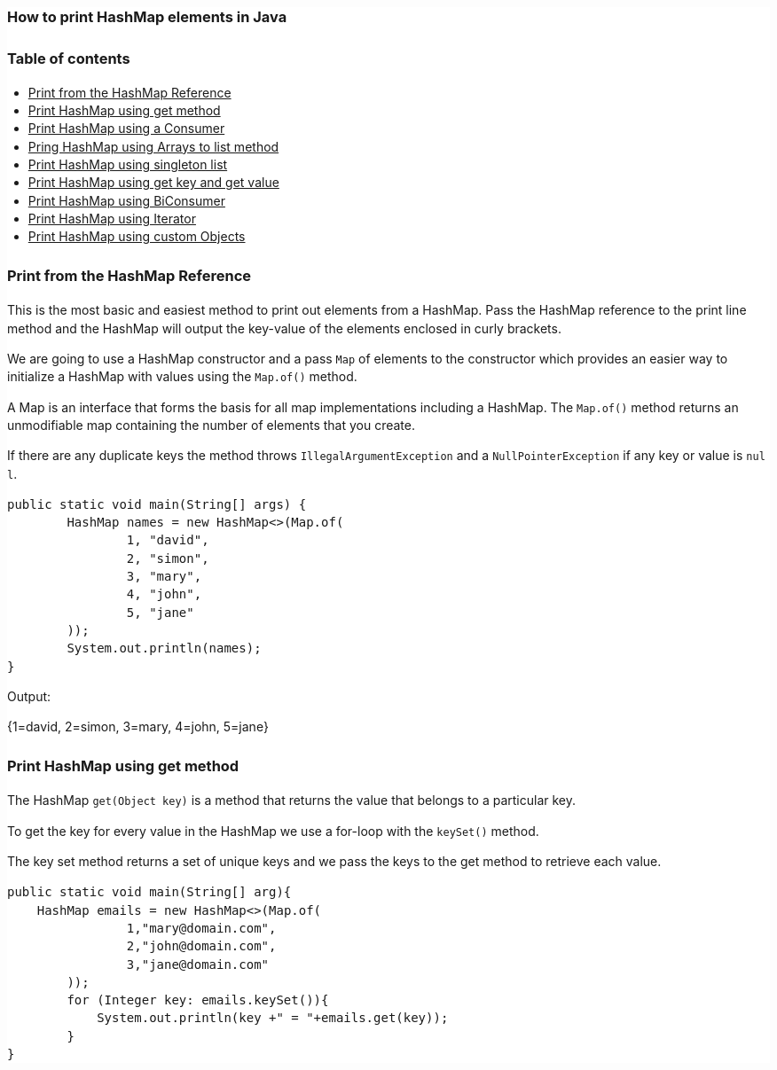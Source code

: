 ### How to print HashMap elements in Java

### Table of contents
- [Print from the HashMap Reference](#print-from-the-hashmap-reference)
- [Print HashMap using get method](#print-hashmap-using-get-method)
- [Print HashMap using a Consumer](#print-hashmap-using-a-consumer)
- [Pring HashMap using Arrays to list method](#print-hashmap-using-arrays-to-list-method)
- [Print HashMap using singleton list](#print-hashmap-using-singleton-list)
- [Print HashMap using get key and get value](#print-hashmap-using-get-key-and-get-value)
- [Print HashMap using BiConsumer](#print-hashmap-using-biconsumer)
- [Print HashMap using Iterator](#print-hashmap-using-iterator)
- [Print HashMap using custom Objects](#print-hashmap-using-custom-objects)

### Print from the HashMap Reference
This is the most basic and easiest method to print out elements from a HashMap. Pass the HashMap reference to the print line method and the HashMap will output the key-value of the elements enclosed in curly brackets.

We are going to use a HashMap constructor and a pass `Map` of elements to the constructor which provides an easier way to initialize a HashMap with values using the `Map.of()` method.

A Map is an interface that forms the basis for all map implementations including a HashMap. The `Map.of()` method returns an unmodifiable map containing the number of elements that you create.

If there are any duplicate keys the method throws `IllegalArgumentException` and a `NullPointerException` if any key or value is `null`.

<pre code="java">
public static void main(String[] args) {
        HashMap<Integer, String> names = new HashMap<>(Map.of(
                1, "david",
                2, "simon",
                3, "mary",
                4, "john",
                5, "jane"
        ));
        System.out.println(names);
}
</pre>
Output:
<div class="content-box-green">
{1=david, 2=simon, 3=mary, 4=john, 5=jane}
</div>

### Print HashMap using get method
The HashMap `get(Object key)` is a method that returns the value that belongs to a particular key.

To get the key for every value in the HashMap we use a for-loop with the `keySet()` method.

The key set method returns a set of unique keys and we pass the keys to the get method to retrieve each value.

<pre code="java">
public static void main(String[] arg){
    HashMap<Integer,String> emails = new HashMap<>(Map.of(
                1,"mary@domain.com",
                2,"john@domain.com",
                3,"jane@domain.com"
        ));
        for (Integer key: emails.keySet()){
            System.out.println(key +" = "+emails.get(key));
        }
}
</pre>
